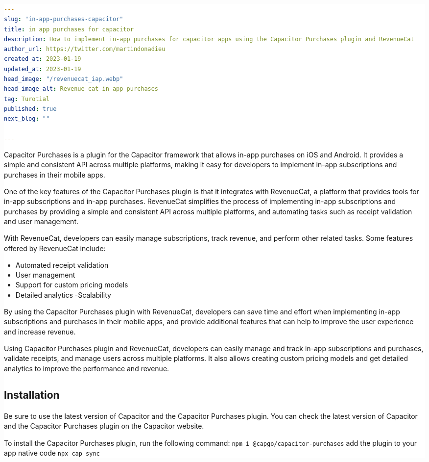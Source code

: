 ```yaml
---
slug: "in-app-purchases-capacitor"
title: in app purchases for capacitor
description: How to implement in-app purchases for capacitor apps using the Capacitor Purchases plugin and RevenueCat
author_url: https://twitter.com/martindonadieu
created_at: 2023-01-19
updated_at: 2023-01-19
head_image: "/revenuecat_iap.webp"
head_image_alt: Revenue cat in app purchases
tag: Turotial
published: true
next_blog: ""

---
```


Capacitor Purchases is a plugin for the Capacitor framework that allows in-app purchases on iOS and Android. It provides a simple and consistent API across multiple platforms, making it easy for developers to implement in-app subscriptions and purchases in their mobile apps.

One of the key features of the Capacitor Purchases plugin is that it integrates with RevenueCat, a platform that provides tools for in-app subscriptions and in-app purchases. RevenueCat simplifies the process of implementing in-app subscriptions and purchases by providing a simple and consistent API across multiple platforms, and automating tasks such as receipt validation and user management.

With RevenueCat, developers can easily manage subscriptions, track revenue, and perform other related tasks. Some features offered by RevenueCat include:

- Automated receipt validation
- User management
- Support for custom pricing models
- Detailed analytics
-Scalability

By using the Capacitor Purchases plugin with RevenueCat, developers can save time and effort when implementing in-app subscriptions and purchases in their mobile apps, and provide additional features that can help to improve the user experience and increase revenue.

Using Capacitor Purchases plugin and RevenueCat, developers can easily manage and track in-app subscriptions and purchases, validate receipts, and manage users across multiple platforms. It also allows creating custom pricing models and get detailed analytics to improve the performance and revenue.


## Installation

Be sure to use the latest version of Capacitor and the Capacitor Purchases plugin. You can check the latest version of Capacitor and the Capacitor Purchases plugin on the Capacitor website.

To install the Capacitor Purchases plugin, run the following command:
`npm i @capgo/capacitor-purchases`
add the plugin to your app native code
`npx cap sync`
